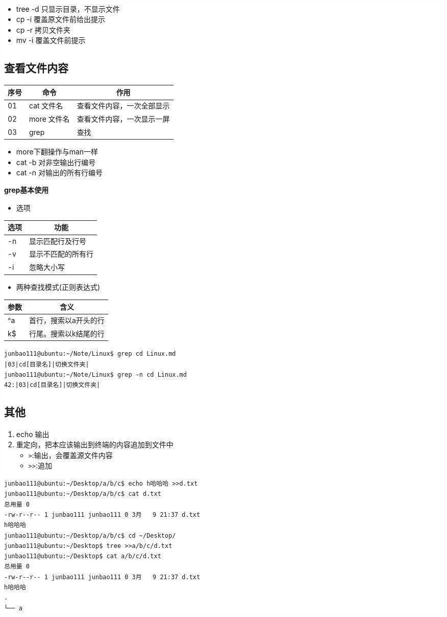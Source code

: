 * tree -d 只显示目录，不显示文件
* cp -i 覆盖原文件前给出提示
* cp -r 拷贝文件夹
* mv -i 覆盖文件前提示

## 查看文件内容

|序号|命令|作用|
|----|---|----|
|01|cat 文件名|查看文件内容，一次全部显示|
|02|more 文件名|查看文件内容，一次显示一屏|
|03|grep|查找|

* more下翻操作与man一样
* cat -b  对非空输出行编号
* cat -n  对输出的所有行编号

**grep基本使用**
* 选项

|选项|功能|
|----|---|
|-n|显示匹配行及行号|
|-v|显示不匹配的所有行|
|-i|忽略大小写|

* 两种查找模式(正则表达式)

|参数|含义|
|----|----|
|^a|首行，搜索以a开头的行|
|k$|行尾。搜索以k结尾的行|

```
junbao111@ubuntu:~/Note/Linux$ grep cd Linux.md 
|03|cd[目录名]|切换文件夹|
junbao111@ubuntu:~/Note/Linux$ grep -n cd Linux.md 
42:|03|cd[目录名]|切换文件夹|

```

## 其他
1. echo 输出
2. 重定向，把本应该输出到终端的内容追加到文件中
   * `>`:输出，会覆盖源文件内容
   * `>>`:追加

```
junbao111@ubuntu:~/Desktop/a/b/c$ echo h哈哈哈 >>d.txt 
junbao111@ubuntu:~/Desktop/a/b/c$ cat d.txt 
总用量 0
-rw-r--r-- 1 junbao111 junbao111 0 3月   9 21:37 d.txt
h哈哈哈
junbao111@ubuntu:~/Desktop/a/b/c$ cd ~/Desktop/
junbao111@ubuntu:~/Desktop$ tree >>a/b/c/d.txt 
junbao111@ubuntu:~/Desktop$ cat a/b/c/d.txt 
总用量 0
-rw-r--r-- 1 junbao111 junbao111 0 3月   9 21:37 d.txt
h哈哈哈
.
└── a
```